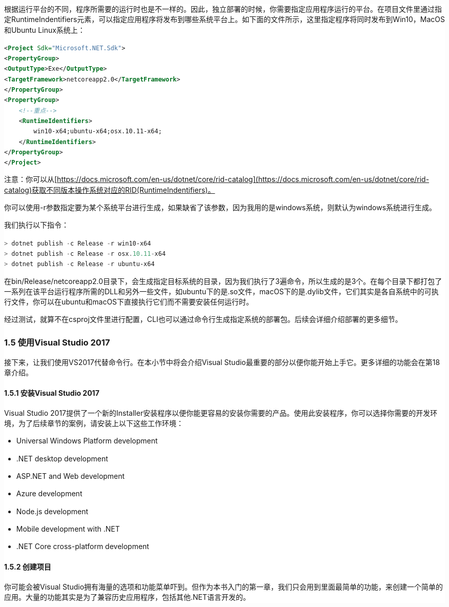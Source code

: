 根据运行平台的不同，程序所需要的运行时也是不一样的。因此，独立部署的时候，你需要指定应用程序运行的平台。在项目文件里通过指定RuntimeIndentifiers元素，可以指定应用程序将发布到哪些系统平台上。如下面的文件所示，这里指定程序将同时发布到Win10，MacOS和Ubuntu Linux系统上：

```xml
<Project Sdk="Microsoft.NET.Sdk">
<PropertyGroup>
<OutputType>Exe</OutputType>
<TargetFramework>netcoreapp2.0</TargetFramework>
</PropertyGroup>
<PropertyGroup>
	<!--重点-->
	<RuntimeIdentifiers>
		win10-x64;ubuntu-x64;osx.10.11-x64;
	</RuntimeIdentifiers>   
</PropertyGroup>
</Project>
```

注意：你可以从[https://docs.microsoft.com/en-us/dotnet/core/rid-catalog](https://docs.microsoft.com/en-us/dotnet/core/rid-catalog)获取不同版本操作系统对应的RID(RuntimeIndentifiers)。

你可以使用-r参数指定要为某个系统平台进行生成，如果缺省了该参数，因为我用的是windows系统，则默认为windows系统进行生成。

我们执行以下指令：

```powershell
> dotnet publish -c Release -r win10-x64
> dotnet publish -c Release -r osx.10.11-x64
> dotnet publish -c Release -r ubuntu-x64
```

在bin/Release/netcoreapp2.0目录下，会生成指定目标系统的目录，因为我们执行了3遍命令，所以生成的是3个。在每个目录下都打包了一系列在该平台运行程序所需的DLL和另外一些文件，如ubuntu下的是.so文件，macOS下的是.dylib文件，它们其实是各自系统中的可执行文件，你可以在ubuntu和macOS下直接执行它们而不需要安装任何运行时。

经过测试，就算不在csproj文件里进行配置，CLI也可以通过命令行生成指定系统的部署包。后续会详细介绍部署的更多细节。

### 1.5 使用Visual Studio 2017  

接下来，让我们使用VS2017代替命令行。在本小节中将会介绍Visual Studio最重要的部分以便你能开始上手它。更多详细的功能会在第18章介绍。

#### 1.5.1 安装Visual Studio 2017

Visual Studio 2017提供了一个新的Installer安装程序以便你能更容易的安装你需要的产品。使用此安装程序，你可以选择你需要的开发环境，为了后续章节的案例，请安装上以下这些工作环境：

- Universal Windows Platform development
- .NET desktop development
- ASP.NET and Web development
- Azure development
- Node.js development

- Mobile development with .NET
- .NET Core cross-platform development

#### 1.5.2 创建项目

你可能会被Visual Studio拥有海量的选项和功能菜单吓到。但作为本书入门的第一章，我们只会用到里面最简单的功能，来创建一个简单的应用。大量的功能其实是为了兼容历史应用程序，包括其他.NET语言开发的。
